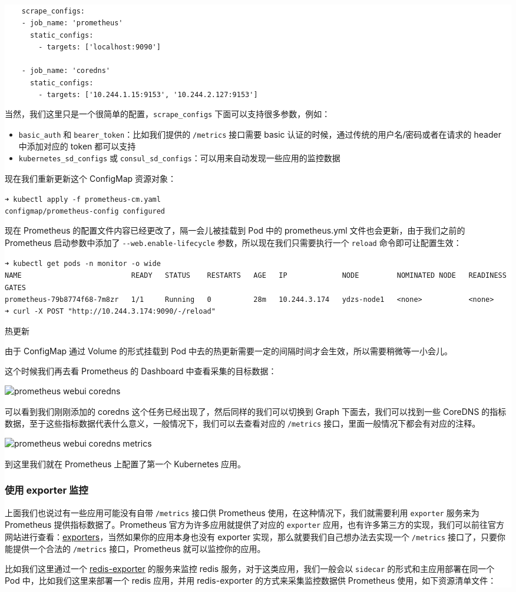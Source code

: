         scrape_configs:
        - job_name: 'prometheus'
          static_configs:
            - targets: ['localhost:9090']
    
        - job_name: 'coredns'
          static_configs:
            - targets: ['10.244.1.15:9153', '10.244.2.127:9153']
    

当然，我们这里只是一个很简单的配置，`scrape_configs` 下面可以支持很多参数，例如：

  * `basic_auth` 和 `bearer_token`：比如我们提供的 `/metrics` 接口需要 basic 认证的时候，通过传统的用户名/密码或者在请求的 header 中添加对应的 token 都可以支持
  * `kubernetes_sd_configs` 或 `consul_sd_configs`：可以用来自动发现一些应用的监控数据



现在我们重新更新这个 ConfigMap 资源对象：
    
    
    ➜ kubectl apply -f prometheus-cm.yaml
    configmap/prometheus-config configured
    

现在 Prometheus 的配置文件内容已经更改了，隔一会儿被挂载到 Pod 中的 prometheus.yml 文件也会更新，由于我们之前的 Prometheus 启动参数中添加了 `--web.enable-lifecycle` 参数，所以现在我们只需要执行一个 `reload` 命令即可让配置生效：
    
    
    ➜ kubectl get pods -n monitor -o wide
    NAME                          READY   STATUS    RESTARTS   AGE   IP             NODE         NOMINATED NODE   READINESS GATES
    prometheus-79b8774f68-7m8zr   1/1     Running   0          28m   10.244.3.174   ydzs-node1   <none>           <none>
    ➜ curl -X POST "http://10.244.3.174:9090/-/reload"
    

热更新

由于 ConfigMap 通过 Volume 的形式挂载到 Pod 中去的热更新需要一定的间隔时间才会生效，所以需要稍微等一小会儿。

这个时候我们再去看 Prometheus 的 Dashboard 中查看采集的目标数据：

![prometheus webui coredns](https://picdn.youdianzhishi.com/images/20220402182706.png)

可以看到我们刚刚添加的 coredns 这个任务已经出现了，然后同样的我们可以切换到 Graph 下面去，我们可以找到一些 CoreDNS 的指标数据，至于这些指标数据代表什么意义，一般情况下，我们可以去查看对应的 `/metrics` 接口，里面一般情况下都会有对应的注释。

![prometheus webui coredns metrics](https://picdn.youdianzhishi.com/images/20220402182727.png)

到这里我们就在 Prometheus 上配置了第一个 Kubernetes 应用。

### 使用 exporter 监控

上面我们也说过有一些应用可能没有自带 `/metrics` 接口供 Prometheus 使用，在这种情况下，我们就需要利用 `exporter` 服务来为 Prometheus 提供指标数据了。Prometheus 官方为许多应用就提供了对应的 `exporter` 应用，也有许多第三方的实现，我们可以前往官方网站进行查看：[exporters](https://prometheus.io/docs/instrumenting/exporters/)，当然如果你的应用本身也没有 exporter 实现，那么就要我们自己想办法去实现一个 `/metrics` 接口了，只要你能提供一个合法的 `/metrics` 接口，Prometheus 就可以监控你的应用。

比如我们这里通过一个 [redis-exporter](https://github.com/oliver006/redis_exporter) 的服务来监控 redis 服务，对于这类应用，我们一般会以 `sidecar` 的形式和主应用部署在同一个 Pod 中，比如我们这里来部署一个 redis 应用，并用 redis-exporter 的方式来采集监控数据供 Prometheus 使用，如下资源清单文件：
    